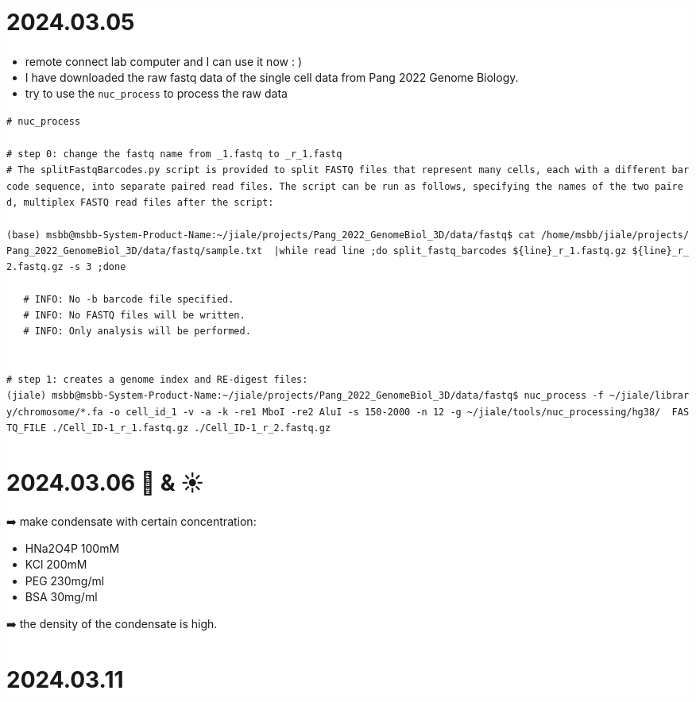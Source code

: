   



# 2024.03.05

- remote connect lab computer and I can use it now : )
- I have downloaded the raw fastq data of the single cell data from Pang 2022 Genome Biology.
- try to use the `nuc_process` to process the raw data

~~~shell
# nuc_process

# step 0: change the fastq name from _1.fastq to _r_1.fastq
# The splitFastqBarcodes.py script is provided to split FASTQ files that represent many cells, each with a different barcode sequence, into separate paired read files. The script can be run as follows, specifying the names of the two paired, multiplex FASTQ read files after the script:
 
(base) msbb@msbb-System-Product-Name:~/jiale/projects/Pang_2022_GenomeBiol_3D/data/fastq$ cat /home/msbb/jiale/projects/Pang_2022_GenomeBiol_3D/data/fastq/sample.txt  |while read line ;do split_fastq_barcodes ${line}_r_1.fastq.gz ${line}_r_2.fastq.gz -s 3 ;done

   # INFO: No -b barcode file specified.
   # INFO: No FASTQ files will be written.
   # INFO: Only analysis will be performed.


# step 1: creates a genome index and RE-digest files:
(jiale) msbb@msbb-System-Product-Name:~/jiale/projects/Pang_2022_GenomeBiol_3D/data/fastq$ nuc_process -f ~/jiale/library/chromosome/*.fa -o cell_id_1 -v -a -k -re1 MboI -re2 AluI -s 150-2000 -n 12 -g ~/jiale/tools/nuc_processing/hg38/  FASTQ_FILE ./Cell_ID-1_r_1.fastq.gz ./Cell_ID-1_r_2.fastq.gz

~~~



# 2024.03.06 🌁 & ☀️

➡️ make condensate with certain concentration: 

- HNa2O4P  100mM
- KCl              200mM
- PEG             230mg/ml
- BSA             30mg/ml

➡️ the density of the condensate is high.









# 2024.03.11
